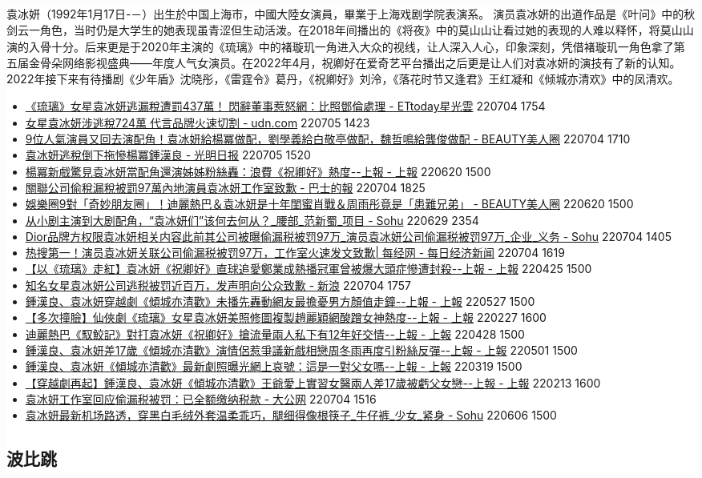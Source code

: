 袁冰妍（1992年1月17日-－）出生於中国上海市，中國大陸女演員，畢業于上海戏剧学院表演系。
演员袁冰妍的出道作品是《叶问》中的秋剑云一角色，当时仍是大学生的她表现虽青涩但生动活泼。在2018年间播出的《将夜》中的莫山山让看过她的表现的人难以释怀，将莫山山演的入骨十分。后来更是于2020年主演的《琉璃》中的褚璇玑一角进入大众的视线，让人深入人心，印象深刻，凭借褚璇玑一角色拿了第五届金骨朵网络影视盛典——年度人气女演员。在2022年4月，祝卿好在爱奇艺平台播出之后更是让人们对袁冰妍的演技有了新的认知。
2022年接下来有待播剧《少年盾》沈晓彤，《雷霆令》葛丹，《祝卿好》刘泠，《落花时节又逢君》王红凝和《倾城亦清欢》中的凤清欢。
- [《琉璃》女星袁冰妍逃漏稅遭罰437萬！ 閃辭董事惹怒網：比照鄧倫處理 - ETtoday星光雲](https://star.ettoday.net/news/2286920 "《琉璃》女星袁冰妍逃漏稅遭罰437萬！ 閃辭董事惹怒網：比照鄧倫處理 - ETtoday星光雲") 220704 1754
- [女星袁冰妍涉逃稅724萬 代言品牌火速切割 - udn.com](https://udn.com/news/story/7332/6437928?from=udn-ch1_breaknews-1-cate4-news "女星袁冰妍涉逃稅724萬 代言品牌火速切割 - udn.com") 220705 1423
- [9位人氣演員又回去演配角！袁冰妍給楊冪做配，劉學義給白敬亭做配，魏哲鳴給龔俊做配 - BEAUTY美人圈](https://www.beauty321.com/post/49184 "9位人氣演員又回去演配角！袁冰妍給楊冪做配，劉學義給白敬亭做配，魏哲鳴給龔俊做配 - BEAUTY美人圈") 220704 1710
- [袁冰妍逃稅倒下拖慘楊冪鍾漢良 - 光明日报](https://guangming.com.my/%E8%A2%81%E5%86%B0%E5%A6%8D%E9%80%83%E7%A8%85%E5%80%92%E4%B8%8B-%E6%8B%96%E6%85%98%E6%A5%8A%E5%86%AA%E9%8D%BE%E6%BC%A2%E8%89%AF "袁冰妍逃稅倒下拖慘楊冪鍾漢良 - 光明日报") 220705 1520
- [楊冪新戲驚見袁冰妍當配角還演姊姊粉絲轟：浪費《祝卿好》熱度--上報 - 上報](https://www.upmedia.mg/news_info.php?Type=196&SerialNo=147115 "楊冪新戲驚見袁冰妍當配角還演姊姊粉絲轟：浪費《祝卿好》熱度--上報 - 上報") 220620 1500
- [關聯公司偷稅漏稅被罰97萬內地演員袁冰妍工作室致歉 - 巴士的報](https://www.bastillepost.com/hongkong/article/10962083-%E5%85%AC%E5%8F%B8%E5%81%B7%E7%A8%85%E6%BC%8F%E7%A8%85%E8%A2%AB%E7%BD%B097%E8%90%AC-%E5%85%A7%E5%9C%B0%E6%BC%94%E5%93%A1%E8%A2%81%E5%86%B0%E5%A6%8D%E5%B7%A5%E4%BD%9C%E5%AE%A4%E8%87%B4%E6%AD%89 "關聯公司偷稅漏稅被罰97萬內地演員袁冰妍工作室致歉 - 巴士的報") 220704 1825
- [娛樂圈9對「奇妙朋友圈」！迪麗熱巴＆袁冰妍是十年閨蜜肖戰＆周雨彤竟是「患難兄弟」 - BEAUTY美人圈](https://www.beauty321.com/post/48877 "娛樂圈9對「奇妙朋友圈」！迪麗熱巴＆袁冰妍是十年閨蜜肖戰＆周雨彤竟是「患難兄弟」 - BEAUTY美人圈") 220620 1500
- [从小剧主演到大剧配角，“袁冰妍们”该何去何从？_腰部_范新蜀_项目 - Sohu](http://www.sohu.com/a/562265783_114941 "从小剧主演到大剧配角，“袁冰妍们”该何去何从？_腰部_范新蜀_项目 - Sohu") 220629 2354
- [Dior品牌方权限袁冰妍相关内容此前其公司被曝偷漏税被罚97万_演员袁冰妍公司偷漏税被罚97万_企业_义务 - Sohu](http://www.sohu.com/a/563771369_114941 "Dior品牌方权限袁冰妍相关内容此前其公司被曝偷漏税被罚97万_演员袁冰妍公司偷漏税被罚97万_企业_义务 - Sohu") 220704 1405
- [热搜第一！演员袁冰妍关联公司偷漏税被罚97万，工作室火速发文致歉| 每经网 - 每日经济新闻](https://www.nbd.com.cn/articles/2022-07-04/2350984.html "热搜第一！演员袁冰妍关联公司偷漏税被罚97万，工作室火速发文致歉| 每经网 - 每日经济新闻") 220704 1619
- [【以《琉璃》走紅】袁冰妍《祝卿好》直球追愛鄭業成熱播冠軍曾被爆大頭症慘遭封殺--上報 - 上報](https://www.upmedia.mg/news_info.php?Type=196&SerialNo=143147 "【以《琉璃》走紅】袁冰妍《祝卿好》直球追愛鄭業成熱播冠軍曾被爆大頭症慘遭封殺--上報 - 上報") 220425 1500
- [知名女星袁冰妍公司逃税被罚近百万，发声明向公众致歉 - 新浪](https://finance.sina.com.cn/jjxw/2022-07-04/doc-imizirav1882421.shtml?finpagefr=p_111 "知名女星袁冰妍公司逃税被罚近百万，发声明向公众致歉 - 新浪") 220704 1757
- [鍾漢良、袁冰妍穿越劇《傾城亦清歡》未播先轟動網友最擔憂男方顏值走鐘--上報 - 上報](https://www.upmedia.mg/news_info.php?Type=196&SerialNo=145017 "鍾漢良、袁冰妍穿越劇《傾城亦清歡》未播先轟動網友最擔憂男方顏值走鐘--上報 - 上報") 220527 1500
- [【多次撞臉】仙俠劇《琉璃》女星袁冰妍美照修圖複製趙麗穎網酸蹭女神熱度--上報 - 上報](https://www.upmedia.mg/news_info.php?Type=196&SerialNo=138657 "【多次撞臉】仙俠劇《琉璃》女星袁冰妍美照修圖複製趙麗穎網酸蹭女神熱度--上報 - 上報") 220227 1600
- [迪麗熱巴《馭鮫記》對打袁冰妍《祝卿好》搶流量兩人私下有12年好交情--上報 - 上報](https://www.upmedia.mg/news_info.php?Type=196&SerialNo=143437 "迪麗熱巴《馭鮫記》對打袁冰妍《祝卿好》搶流量兩人私下有12年好交情--上報 - 上報") 220428 1500
- [鍾漢良、袁冰妍差17歲《傾城亦清歡》演情侶惹爭議新戲相戀周冬雨再度引粉絲反彈--上報 - 上報](https://www.upmedia.mg/news_info.php?Type=196&SerialNo=143475 "鍾漢良、袁冰妍差17歲《傾城亦清歡》演情侶惹爭議新戲相戀周冬雨再度引粉絲反彈--上報 - 上報") 220501 1500
- [鍾漢良、袁冰妍《傾城亦清歡》最新劇照曝光網上哀號：這是一對父女嗎--上報 - 上報](https://www.upmedia.mg/news_info.php?Type=196&SerialNo=139862 "鍾漢良、袁冰妍《傾城亦清歡》最新劇照曝光網上哀號：這是一對父女嗎--上報 - 上報") 220319 1500
- [【穿越劇再起】鍾漢良、袁冰妍《傾城亦清歡》王爺愛上實習女醫兩人差17歲被虧父女戀--上報 - 上報](https://www.upmedia.mg/news_info.php?Type=196&SerialNo=137514 "【穿越劇再起】鍾漢良、袁冰妍《傾城亦清歡》王爺愛上實習女醫兩人差17歲被虧父女戀--上報 - 上報") 220213 1600
- [袁冰妍工作室回应偷漏税被罚：已全额缴纳税款 - 大公网](http://www.takungpao.com/life/238148/2022/0704/738362.html "袁冰妍工作室回应偷漏税被罚：已全额缴纳税款 - 大公网") 220704 1516
- [袁冰妍最新机场路透，穿黑白毛绒外套温柔乖巧，腿细得像根筷子_牛仔裤_少女_紧身 - Sohu](http://www.sohu.com/a/554499380_120819546 "袁冰妍最新机场路透，穿黑白毛绒外套温柔乖巧，腿细得像根筷子_牛仔裤_少女_紧身 - Sohu") 220606 1500

## 波比跳

